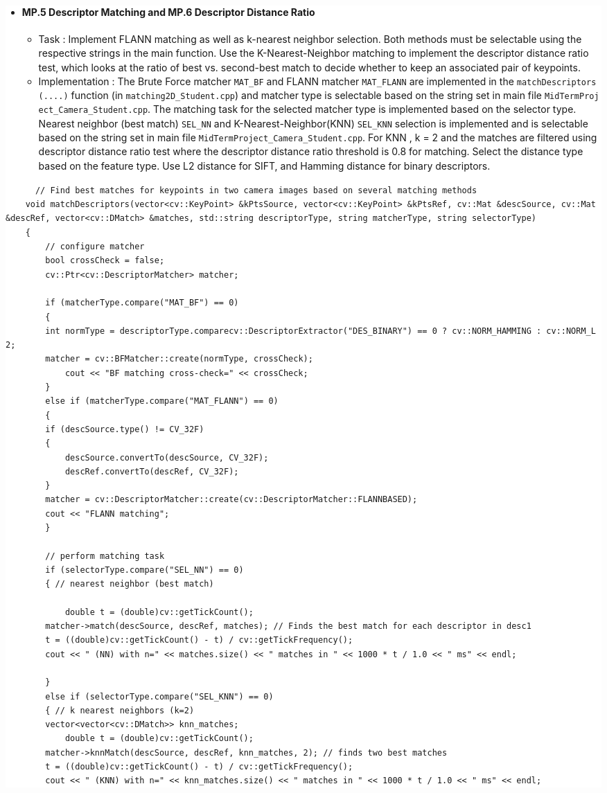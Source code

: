   
 - ####  MP.5 Descriptor Matching  and MP.6 Descriptor Distance Ratio 
 	- Task : Implement FLANN matching as well as k-nearest neighbor selection. Both methods must be selectable using the respective strings in the main function. Use the K-Nearest-Neighbor matching to implement the descriptor distance ratio test, which looks at the ratio of best vs. second-best match to decide whether to keep an associated pair of keypoints.
  	- Implementation : The Brute Force matcher `MAT_BF` and FLANN matcher `MAT_FLANN` are implemented in the `matchDescriptors(....)` function (in `matching2D_Student.cpp`) and matcher type is selectable based on the string set in main file `MidTermProject_Camera_Student.cpp`. The matching task for the selected matcher type is implemented based on the selector type. Nearest neighbor (best match) `SEL_NN` and K-Nearest-Neighbor(KNN) `SEL_KNN` selection is implemented and is selectable based on the string set in main file `MidTermProject_Camera_Student.cpp`. For KNN , k = 2 and the matches are filtered using descriptor distance ratio test where the descriptor distance ratio threshold is 0.8 for matching. Select the distance type based on the feature type. Use L2 distance for SIFT, and Hamming distance for binary descriptors. 
```
      // Find best matches for keypoints in two camera images based on several matching methods
	void matchDescriptors(vector<cv::KeyPoint> &kPtsSource, vector<cv::KeyPoint> &kPtsRef, cv::Mat &descSource, cv::Mat &descRef, vector<cv::DMatch> &matches, std::string descriptorType, string matcherType, string selectorType)
	{
	    // configure matcher
	    bool crossCheck = false;
	    cv::Ptr<cv::DescriptorMatcher> matcher;

	    if (matcherType.compare("MAT_BF") == 0)
	    {
		int normType = descriptorType.comparecv::DescriptorExtractor("DES_BINARY") == 0 ? cv::NORM_HAMMING : cv::NORM_L2;
		matcher = cv::BFMatcher::create(normType, crossCheck);
	      	cout << "BF matching cross-check=" << crossCheck;
	    }
	    else if (matcherType.compare("MAT_FLANN") == 0)
	    {
		if (descSource.type() != CV_32F)
		{ 
		    descSource.convertTo(descSource, CV_32F);
		    descRef.convertTo(descRef, CV_32F);
		}
		matcher = cv::DescriptorMatcher::create(cv::DescriptorMatcher::FLANNBASED); 
		cout << "FLANN matching";
	    }

	    // perform matching task
	    if (selectorType.compare("SEL_NN") == 0)
	    { // nearest neighbor (best match)
	       
	      	double t = (double)cv::getTickCount();
		matcher->match(descSource, descRef, matches); // Finds the best match for each descriptor in desc1
		t = ((double)cv::getTickCount() - t) / cv::getTickFrequency();
		cout << " (NN) with n=" << matches.size() << " matches in " << 1000 * t / 1.0 << " ms" << endl;
		
	    }
	    else if (selectorType.compare("SEL_KNN") == 0)
	    { // k nearest neighbors (k=2)
		vector<vector<cv::DMatch>> knn_matches;
			double t = (double)cv::getTickCount();
		matcher->knnMatch(descSource, descRef, knn_matches, 2); // finds two best matches
		t = ((double)cv::getTickCount() - t) / cv::getTickFrequency();
		cout << " (KNN) with n=" << knn_matches.size() << " matches in " << 1000 * t / 1.0 << " ms" << endl;

```